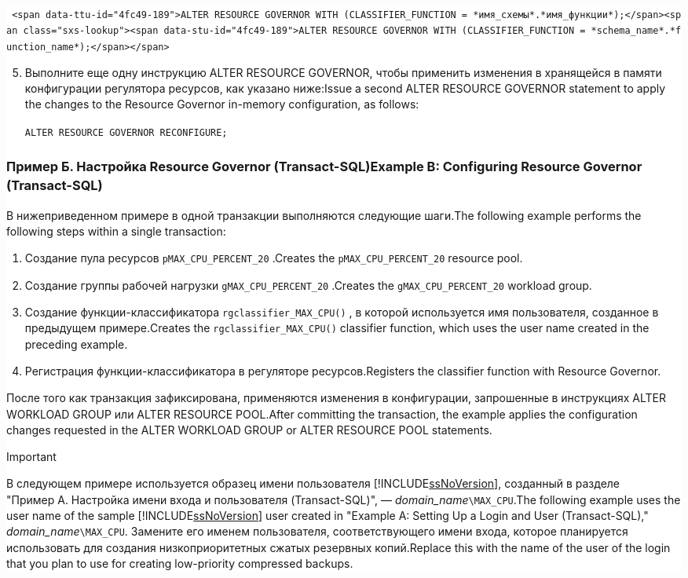     <span data-ttu-id="4fc49-189">ALTER RESOURCE GOVERNOR WITH (CLASSIFIER_FUNCTION = *имя_схемы*.*имя_функции*);</span><span class="sxs-lookup"><span data-stu-id="4fc49-189">ALTER RESOURCE GOVERNOR WITH (CLASSIFIER_FUNCTION = *schema_name*.*function_name*);</span></span>  
  
5.  <span data-ttu-id="4fc49-190">Выполните еще одну инструкцию ALTER RESOURCE GOVERNOR, чтобы применить изменения в хранящейся в памяти конфигурации регулятора ресурсов, как указано ниже:</span><span class="sxs-lookup"><span data-stu-id="4fc49-190">Issue a second ALTER RESOURCE GOVERNOR statement to apply the changes to the Resource Governor in-memory configuration, as follows:</span></span>  
  
    ```  
    ALTER RESOURCE GOVERNOR RECONFIGURE;  
    ```  
  
### <a name="example-b-configuring-resource-governor-transact-sql"></a><span data-ttu-id="4fc49-191">Пример Б. Настройка Resource Governor (Transact-SQL)</span><span class="sxs-lookup"><span data-stu-id="4fc49-191">Example B: Configuring Resource Governor (Transact-SQL)</span></span>  
 <span data-ttu-id="4fc49-192">В нижеприведенном примере в одной транзакции выполняются следующие шаги.</span><span class="sxs-lookup"><span data-stu-id="4fc49-192">The following example performs the following steps within a single transaction:</span></span>  
  
1.  <span data-ttu-id="4fc49-193">Создание пула ресурсов `pMAX_CPU_PERCENT_20` .</span><span class="sxs-lookup"><span data-stu-id="4fc49-193">Creates the `pMAX_CPU_PERCENT_20` resource pool.</span></span>  
  
2.  <span data-ttu-id="4fc49-194">Создание группы рабочей нагрузки `gMAX_CPU_PERCENT_20` .</span><span class="sxs-lookup"><span data-stu-id="4fc49-194">Creates the `gMAX_CPU_PERCENT_20` workload group.</span></span>  
  
3.  <span data-ttu-id="4fc49-195">Создание функции-классификатора `rgclassifier_MAX_CPU()` , в которой используется имя пользователя, созданное в предыдущем примере.</span><span class="sxs-lookup"><span data-stu-id="4fc49-195">Creates the `rgclassifier_MAX_CPU()` classifier function, which uses the user name created in the preceding example.</span></span>  
  
4.  <span data-ttu-id="4fc49-196">Регистрация функции-классификатора в регуляторе ресурсов.</span><span class="sxs-lookup"><span data-stu-id="4fc49-196">Registers the classifier function with Resource Governor.</span></span>  
  
 <span data-ttu-id="4fc49-197">После того как транзакция зафиксирована, применяются изменения в конфигурации, запрошенные в инструкциях ALTER WORKLOAD GROUP или ALTER RESOURCE POOL.</span><span class="sxs-lookup"><span data-stu-id="4fc49-197">After committing the transaction, the example applies the configuration changes requested in the ALTER WORKLOAD GROUP or ALTER RESOURCE POOL statements.</span></span>  
  
> [!IMPORTANT]  
>  <span data-ttu-id="4fc49-198">В следующем примере используется образец имени пользователя [!INCLUDE[ssNoVersion](../../includes/ssnoversion-md.md)], созданный в разделе "Пример А. Настройка имени входа и пользователя (Transact-SQL)", — *domain_name*`\MAX_CPU`.</span><span class="sxs-lookup"><span data-stu-id="4fc49-198">The following example uses the user name of the sample [!INCLUDE[ssNoVersion](../../includes/ssnoversion-md.md)] user created in "Example A: Setting Up a Login and User (Transact-SQL)," *domain_name*`\MAX_CPU`.</span></span> <span data-ttu-id="4fc49-199">Замените его именем пользователя, соответствующего имени входа, которое планируется использовать для создания низкоприоритетных сжатых резервных копий.</span><span class="sxs-lookup"><span data-stu-id="4fc49-199">Replace this with the name of the user of the login that you plan to use for creating low-priority compressed backups.</span></span>  
  